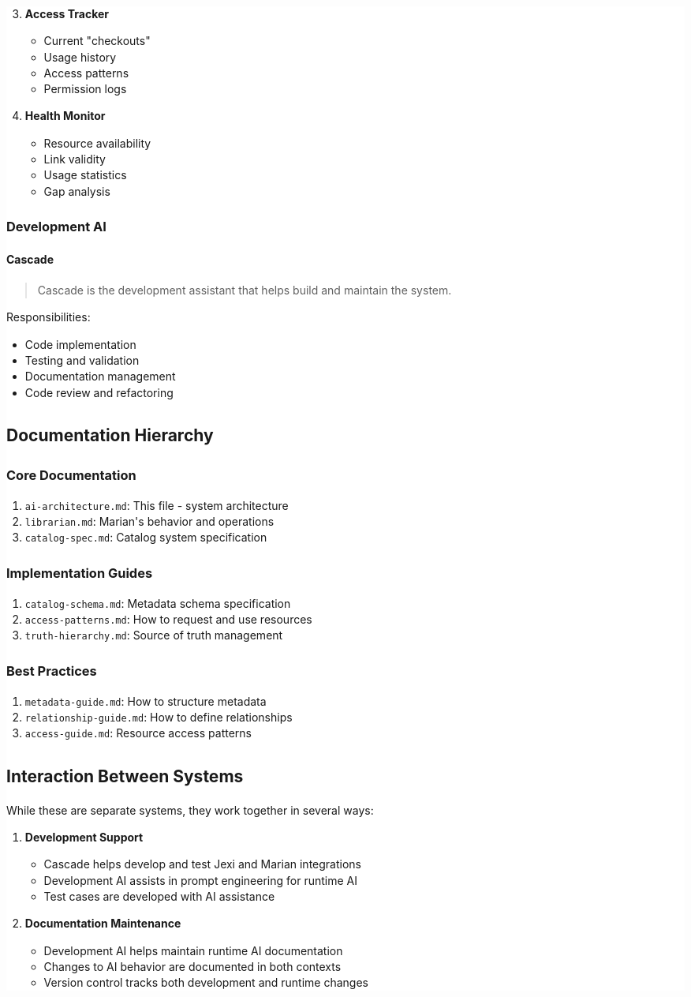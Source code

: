 3. **Access Tracker**
   - Current "checkouts"
   - Usage history
   - Access patterns
   - Permission logs

4. **Health Monitor**
   - Resource availability
   - Link validity
   - Usage statistics
   - Gap analysis

### Development AI

#### Cascade
> Cascade is the development assistant that helps build and maintain the system.

Responsibilities:
- Code implementation
- Testing and validation
- Documentation management
- Code review and refactoring

## Documentation Hierarchy

### Core Documentation
1. `ai-architecture.md`: This file - system architecture
2. `librarian.md`: Marian's behavior and operations
3. `catalog-spec.md`: Catalog system specification

### Implementation Guides
1. `catalog-schema.md`: Metadata schema specification
2. `access-patterns.md`: How to request and use resources
3. `truth-hierarchy.md`: Source of truth management

### Best Practices
1. `metadata-guide.md`: How to structure metadata
2. `relationship-guide.md`: How to define relationships
3. `access-guide.md`: Resource access patterns

## Interaction Between Systems

While these are separate systems, they work together in several ways:

1. **Development Support**
   - Cascade helps develop and test Jexi and Marian integrations
   - Development AI assists in prompt engineering for runtime AI
   - Test cases are developed with AI assistance

2. **Documentation Maintenance**
   - Development AI helps maintain runtime AI documentation
   - Changes to AI behavior are documented in both contexts
   - Version control tracks both development and runtime changes
